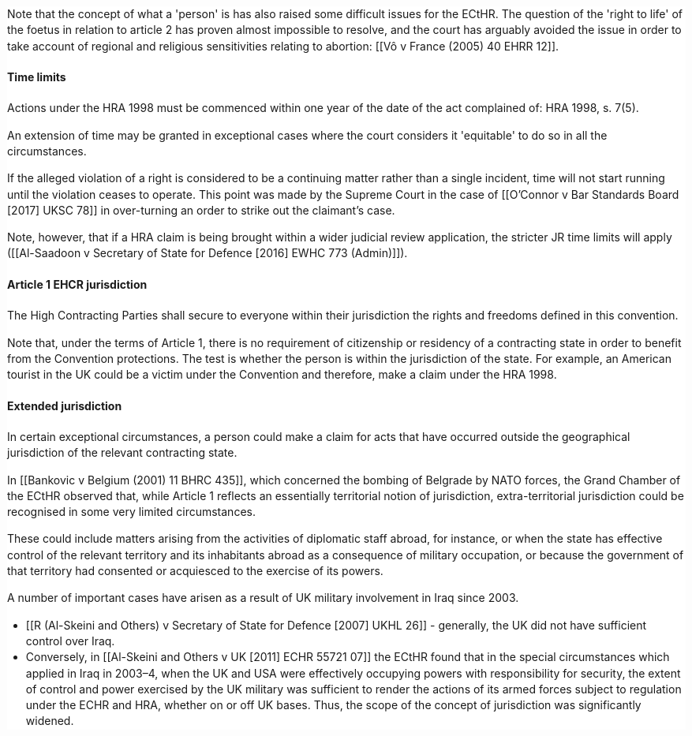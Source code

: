 Note that the concept of what a 'person' is has also raised some difficult issues for the ECtHR. The question of the 'right to life' of the foetus in relation to article 2 has proven almost impossible to resolve, and the court has arguably avoided the issue in order to take account of regional and religious sensitivities relating to abortion: [[Vô v France (2005) 40 EHRR 12]].

#### Time limits

Actions under the HRA 1998 must be commenced within one year of the date of the act complained of: HRA 1998, s. 7(5).

An extension of time may be granted in exceptional cases where the court considers it 'equitable' to do so in all the circumstances.

If the alleged violation of a right is considered to be a continuing matter rather than a single incident, time will not start running until the violation ceases to operate. This point was made by the Supreme Court in the case of [[O’Connor v Bar Standards Board [2017] UKSC 78]] in over-turning an order to strike out the claimant’s case.

Note, however, that if a HRA claim is being brought within a wider judicial review application, the stricter JR time limits will apply ([[Al-Saadoon v Secretary of State for Defence [2016] EWHC 773 (Admin)]]).

#### Article 1 EHCR jurisdiction

The High Contracting Parties shall secure to everyone within their jurisdiction the rights and freedoms defined in this convention.

Note that, under the terms of Article 1, there is no requirement of citizenship or residency of a contracting state in order to benefit from the Convention protections. The test is whether the person is within the jurisdiction of the state. For example, an American tourist in the UK could be a victim under the Convention and therefore, make a claim under the HRA 1998.

#### Extended jurisdiction

In certain exceptional circumstances, a person could make a claim for acts that have occurred outside the geographical jurisdiction of the relevant contracting state.

In [[Bankovic v Belgium (2001) 11 BHRC 435]], which concerned the bombing of Belgrade by NATO forces, the Grand Chamber of the ECtHR observed that, while Article 1 reflects an essentially territorial notion of jurisdiction, extra-territorial jurisdiction could be recognised in some very limited circumstances.

These could include matters arising from the activities of diplomatic staff abroad, for instance, or when the state has effective control of the relevant territory and its inhabitants abroad as a consequence of military occupation, or because the government of that territory had consented or acquiesced to the exercise of its powers.

A number of important cases have arisen as a result of UK military involvement in Iraq since 2003. 

- [[R (Al-Skeini and Others) v Secretary of State for Defence [2007] UKHL 26]] - generally, the UK did not have sufficient control over Iraq.
- Conversely, in [[Al-Skeini and Others v UK [2011] ECHR 55721 07]] the ECtHR found that in the special circumstances which applied in Iraq in 2003–4, when the UK and USA were effectively occupying powers with responsibility for security, the extent of control and power exercised by the UK military was sufficient to render the actions of its armed forces subject to regulation under the ECHR and HRA, whether on or off UK bases. Thus, the scope of the concept of jurisdiction was significantly widened.

